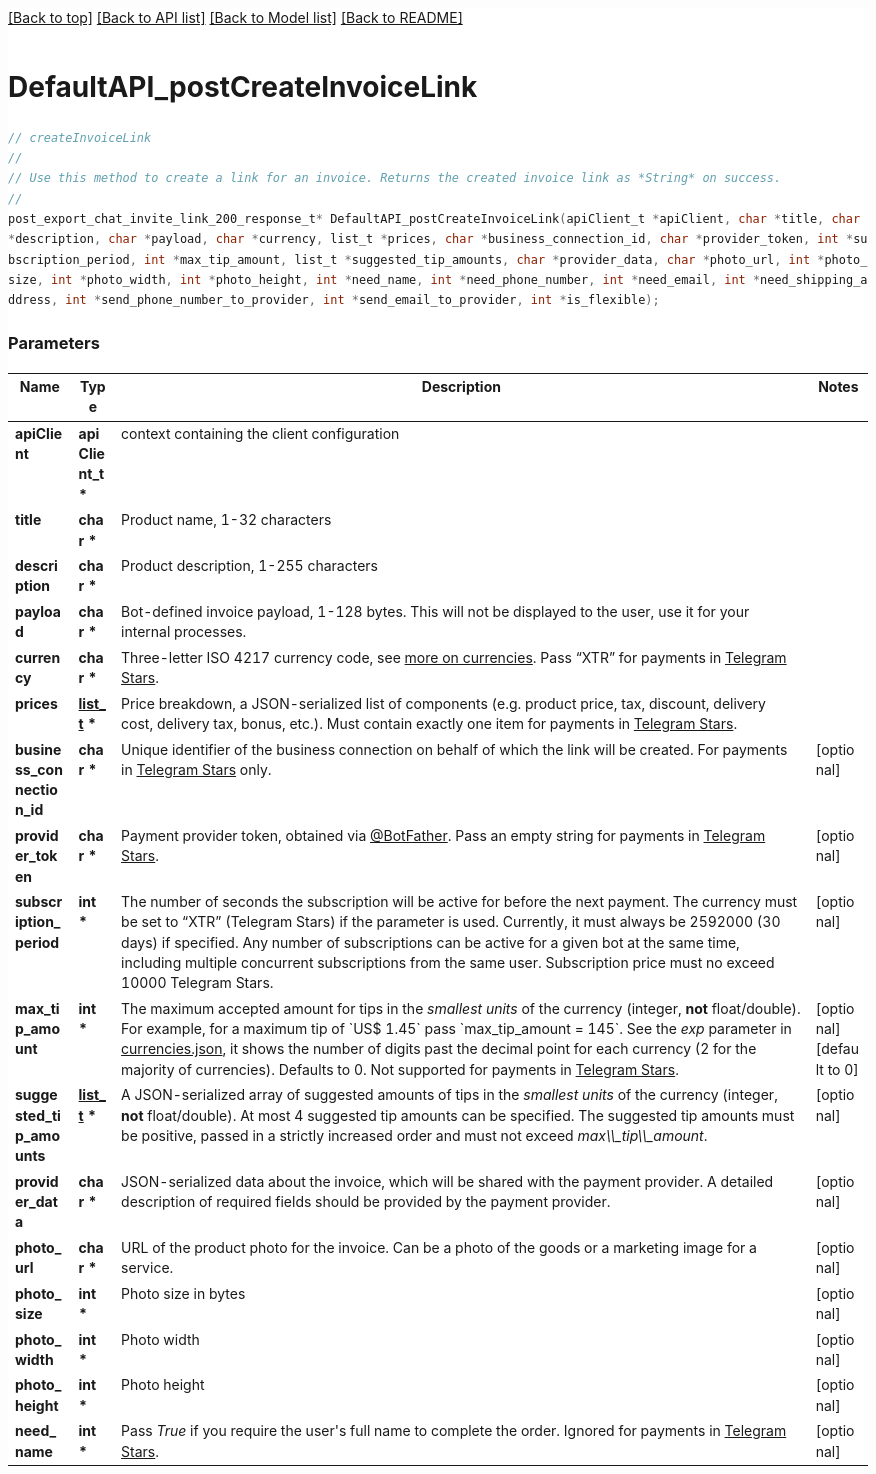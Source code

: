 [[Back to top]](#) [[Back to API list]](../README.md#documentation-for-api-endpoints) [[Back to Model list]](../README.md#documentation-for-models) [[Back to README]](../README.md)

# **DefaultAPI_postCreateInvoiceLink**
```c
// createInvoiceLink
//
// Use this method to create a link for an invoice. Returns the created invoice link as *String* on success.
//
post_export_chat_invite_link_200_response_t* DefaultAPI_postCreateInvoiceLink(apiClient_t *apiClient, char *title, char *description, char *payload, char *currency, list_t *prices, char *business_connection_id, char *provider_token, int *subscription_period, int *max_tip_amount, list_t *suggested_tip_amounts, char *provider_data, char *photo_url, int *photo_size, int *photo_width, int *photo_height, int *need_name, int *need_phone_number, int *need_email, int *need_shipping_address, int *send_phone_number_to_provider, int *send_email_to_provider, int *is_flexible);
```

### Parameters
Name | Type | Description  | Notes
------------- | ------------- | ------------- | -------------
**apiClient** | **apiClient_t \*** | context containing the client configuration |
**title** | **char \*** | Product name, 1-32 characters | 
**description** | **char \*** | Product description, 1-255 characters | 
**payload** | **char \*** | Bot-defined invoice payload, 1-128 bytes. This will not be displayed to the user, use it for your internal processes. | 
**currency** | **char \*** | Three-letter ISO 4217 currency code, see [more on currencies](https://core.telegram.org/bots/payments#supported-currencies). Pass “XTR” for payments in [Telegram Stars](https://t.me/BotNews/90). | 
**prices** | **[list_t](labeled_price.md) \*** | Price breakdown, a JSON-serialized list of components (e.g. product price, tax, discount, delivery cost, delivery tax, bonus, etc.). Must contain exactly one item for payments in [Telegram Stars](https://t.me/BotNews/90). | 
**business_connection_id** | **char \*** | Unique identifier of the business connection on behalf of which the link will be created. For payments in [Telegram Stars](https://t.me/BotNews/90) only. | [optional] 
**provider_token** | **char \*** | Payment provider token, obtained via [@BotFather](https://t.me/botfather). Pass an empty string for payments in [Telegram Stars](https://t.me/BotNews/90). | [optional] 
**subscription_period** | **int \*** | The number of seconds the subscription will be active for before the next payment. The currency must be set to “XTR” (Telegram Stars) if the parameter is used. Currently, it must always be 2592000 (30 days) if specified. Any number of subscriptions can be active for a given bot at the same time, including multiple concurrent subscriptions from the same user. Subscription price must no exceed 10000 Telegram Stars. | [optional] 
**max_tip_amount** | **int \*** | The maximum accepted amount for tips in the *smallest units* of the currency (integer, **not** float/double). For example, for a maximum tip of &#x60;US$ 1.45&#x60; pass &#x60;max_tip_amount &#x3D; 145&#x60;. See the *exp* parameter in [currencies.json](https://core.telegram.org/bots/payments/currencies.json), it shows the number of digits past the decimal point for each currency (2 for the majority of currencies). Defaults to 0. Not supported for payments in [Telegram Stars](https://t.me/BotNews/90). | [optional] [default to 0]
**suggested_tip_amounts** | **[list_t](int.md) \*** | A JSON-serialized array of suggested amounts of tips in the *smallest units* of the currency (integer, **not** float/double). At most 4 suggested tip amounts can be specified. The suggested tip amounts must be positive, passed in a strictly increased order and must not exceed *max\\\\_tip\\\\_amount*. | [optional] 
**provider_data** | **char \*** | JSON-serialized data about the invoice, which will be shared with the payment provider. A detailed description of required fields should be provided by the payment provider. | [optional] 
**photo_url** | **char \*** | URL of the product photo for the invoice. Can be a photo of the goods or a marketing image for a service. | [optional] 
**photo_size** | **int \*** | Photo size in bytes | [optional] 
**photo_width** | **int \*** | Photo width | [optional] 
**photo_height** | **int \*** | Photo height | [optional] 
**need_name** | **int \*** | Pass *True* if you require the user&#39;s full name to complete the order. Ignored for payments in [Telegram Stars](https://t.me/BotNews/90). | [optional] 